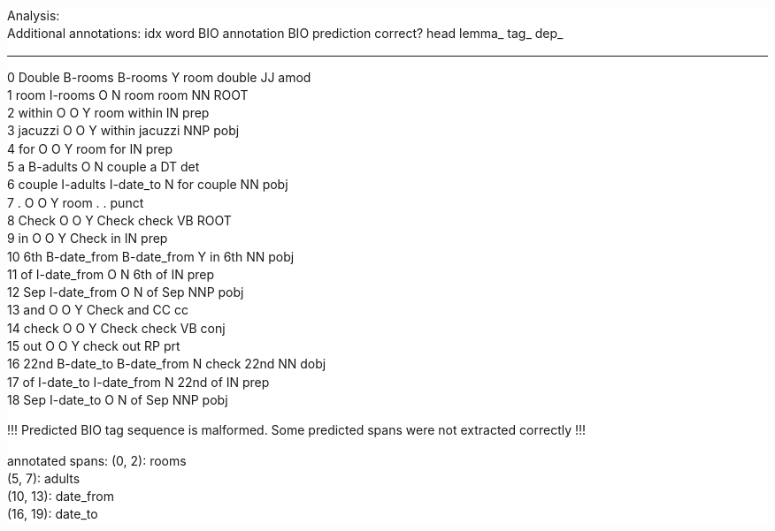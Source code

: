 Analysis:                                                     
Additional annotations:
idx word            BIO annotation  BIO prediction  correct?  head           lemma_         tag_    dep_    
---------------------------------------------------------------------------  -------------------------------
0   Double          B-rooms         B-rooms           Y       room           double         JJ      amod    
1   room            I-rooms         O                    N    room           room           NN      ROOT    
2   within          O               O                 Y       room           within         IN      prep    
3   jacuzzi         O               O                 Y       within         jacuzzi        NNP     pobj    
4   for             O               O                 Y       room           for            IN      prep    
5   a               B-adults        O                    N    couple         a              DT      det     
6   couple          I-adults        I-date_to            N    for            couple         NN      pobj    
7   .               O               O                 Y       room           .              .       punct   
8   Check           O               O                 Y       Check          check          VB      ROOT    
9   in              O               O                 Y       Check          in             IN      prep    
10  6th             B-date_from     B-date_from       Y       in             6th            NN      pobj    
11  of              I-date_from     O                    N    6th            of             IN      prep    
12  Sep             I-date_from     O                    N    of             Sep            NNP     pobj    
13  and             O               O                 Y       Check          and            CC      cc      
14  check           O               O                 Y       Check          check          VB      conj    
15  out             O               O                 Y       check          out            RP      prt     
16  22nd            B-date_to       B-date_from          N    check          22nd           NN      dobj    
17  of              I-date_to       I-date_from          N    22nd           of             IN      prep    
18  Sep             I-date_to       O                    N    of             Sep            NNP     pobj    

!!! Predicted BIO tag sequence is malformed. Some predicted spans were not extracted correctly !!!

annotated spans:
  (0, 2): rooms          
  (5, 7): adults         
  (10, 13): date_from      
  (16, 19): date_to        

